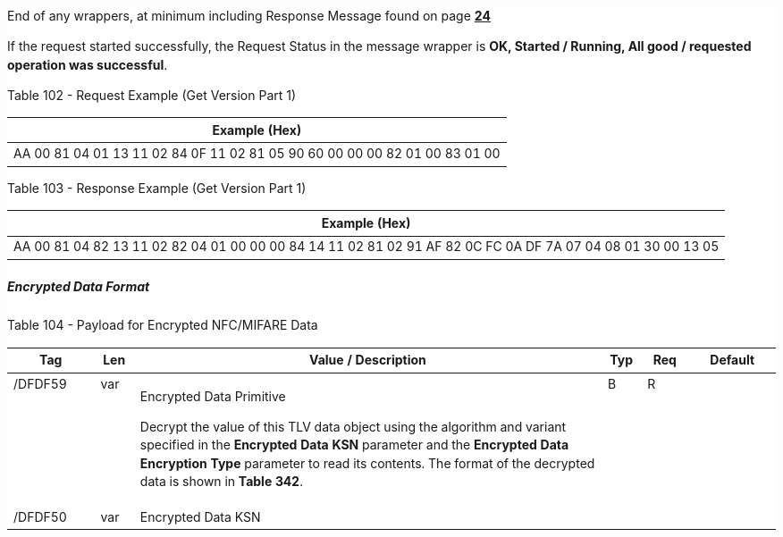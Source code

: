 </tr>
<tr>
<td colspan="6">End of any wrappers, at minimum including Response
Message found on page <a
href="#response-message"><strong>24</strong></a></td>
</tr>
</tbody>
</table>

If the request started successfully, the Request Status in the message
wrapper is **OK, Started / Running, All good / requested operation was
successful**.

Table 102 - Request Example (Get Version Part 1)

| Example (Hex) |
|----|
| AA 00 81 04 01 13 11 02 84 0F 11 02 81 05 90 60 00 00 00 82 01 00 83 01 00 |

Table 103 - Response Example (Get Version Part 1)

| Example (Hex) |
|----|
| AA 00 81 04 82 13 11 02 82 04 01 00 00 00 84 14 11 02 81 02 91 AF 82 0C FC 0A DF 7A 07 04 08 01 30 00 13 05 |

##### Encrypted Data Format

Table 104 - Payload for Encrypted NFC/MIFARE Data

<table>
<colgroup>
<col style="width: 11%" />
<col style="width: 5%" />
<col style="width: 59%" />
<col style="width: 5%" />
<col style="width: 6%" />
<col style="width: 11%" />
</colgroup>
<thead>
<tr>
<th>Tag</th>
<th>Len</th>
<th>Value / Description</th>
<th>Typ</th>
<th>Req</th>
<th>Default</th>
</tr>
</thead>
<tbody>
<tr>
<td>/DFDF59</td>
<td>var</td>
<td><p>Encrypted Data Primitive</p>
<p>Decrypt the value of this TLV data object using the algorithm and
variant specified in the <strong>Encrypted Data KSN</strong> parameter
and the <strong>Encrypted Data Encryption Type</strong> parameter to
read its contents. The format of the decrypted data is shown in
<strong>Table 342</strong>.</p></td>
<td>B</td>
<td>R</td>
<td></td>
</tr>
<tr>
<td>/DFDF50</td>
<td>var</td>
<td>Encrypted Data KSN</td>